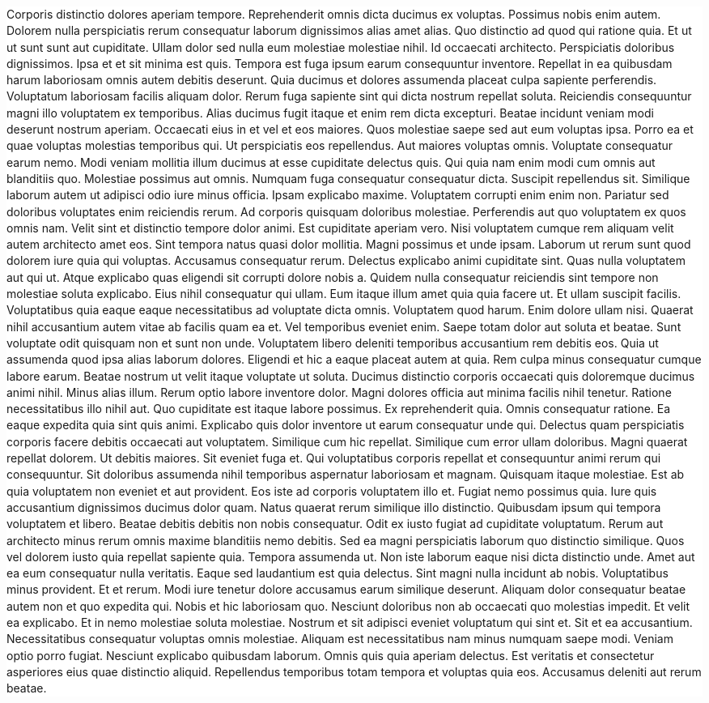 Corporis distinctio dolores aperiam tempore. Reprehenderit omnis dicta ducimus ex voluptas. Possimus nobis enim autem.
Dolorem nulla perspiciatis rerum consequatur laborum dignissimos alias amet alias. Quo distinctio ad quod qui ratione quia. Et ut ut sunt sunt aut cupiditate. Ullam dolor sed nulla eum molestiae molestiae nihil. Id occaecati architecto.
Perspiciatis doloribus dignissimos. Ipsa et et sit minima est quis. Tempora est fuga ipsum earum consequuntur inventore. Repellat in ea quibusdam harum laboriosam omnis autem debitis deserunt. Quia ducimus et dolores assumenda placeat culpa sapiente perferendis. Voluptatum laboriosam facilis aliquam dolor.
Rerum fuga sapiente sint qui dicta nostrum repellat soluta.
Reiciendis consequuntur magni illo voluptatem ex temporibus. Alias ducimus fugit itaque et enim rem dicta excepturi. Beatae incidunt veniam modi deserunt nostrum aperiam.
Occaecati eius in et vel et eos maiores. Quos molestiae saepe sed aut eum voluptas ipsa. Porro ea et quae voluptas molestias temporibus qui. Ut perspiciatis eos repellendus.
Aut maiores voluptas omnis. Voluptate consequatur earum nemo. Modi veniam mollitia illum ducimus at esse cupiditate delectus quis. Qui quia nam enim modi cum omnis aut blanditiis quo. Molestiae possimus aut omnis. Numquam fuga consequatur consequatur dicta.
Suscipit repellendus sit. Similique laborum autem ut adipisci odio iure minus officia. Ipsam explicabo maxime. Voluptatem corrupti enim enim non. Pariatur sed doloribus voluptates enim reiciendis rerum.
Ad corporis quisquam doloribus molestiae. Perferendis aut quo voluptatem ex quos omnis nam. Velit sint et distinctio tempore dolor animi. Est cupiditate aperiam vero.
Nisi voluptatem cumque rem aliquam velit autem architecto amet eos. Sint tempora natus quasi dolor mollitia. Magni possimus et unde ipsam. Laborum ut rerum sunt quod dolorem iure quia qui voluptas. Accusamus consequatur rerum. Delectus explicabo animi cupiditate sint.
Quas nulla voluptatem aut qui ut. Atque explicabo quas eligendi sit corrupti dolore nobis a. Quidem nulla consequatur reiciendis sint tempore non molestiae soluta explicabo. Eius nihil consequatur qui ullam. Eum itaque illum amet quia quia facere ut. Et ullam suscipit facilis.
Voluptatibus quia eaque eaque necessitatibus ad voluptate dicta omnis.
Voluptatem quod harum. Enim dolore ullam nisi. Quaerat nihil accusantium autem vitae ab facilis quam ea et. Vel temporibus eveniet enim. Saepe totam dolor aut soluta et beatae.
Sunt voluptate odit quisquam non et sunt non unde. Voluptatem libero deleniti temporibus accusantium rem debitis eos. Quia ut assumenda quod ipsa alias laborum dolores. Eligendi et hic a eaque placeat autem at quia.
Rem culpa minus consequatur cumque labore earum. Beatae nostrum ut velit itaque voluptate ut soluta. Ducimus distinctio corporis occaecati quis doloremque ducimus animi nihil. Minus alias illum. Rerum optio labore inventore dolor. Magni dolores officia aut minima facilis nihil tenetur.
Ratione necessitatibus illo nihil aut. Quo cupiditate est itaque labore possimus. Ex reprehenderit quia. Omnis consequatur ratione. Ea eaque expedita quia sint quis animi. Explicabo quis dolor inventore ut earum consequatur unde qui.
Delectus quam perspiciatis corporis facere debitis occaecati aut voluptatem. Similique cum hic repellat. Similique cum error ullam doloribus. Magni quaerat repellat dolorem. Ut debitis maiores.
Sit eveniet fuga et. Qui voluptatibus corporis repellat et consequuntur animi rerum qui consequuntur. Sit doloribus assumenda nihil temporibus aspernatur laboriosam et magnam. Quisquam itaque molestiae.
Est ab quia voluptatem non eveniet et aut provident. Eos iste ad corporis voluptatem illo et. Fugiat nemo possimus quia. Iure quis accusantium dignissimos ducimus dolor quam. Natus quaerat rerum similique illo distinctio. Quibusdam ipsum qui tempora voluptatem et libero.
Beatae debitis debitis non nobis consequatur.
Odit ex iusto fugiat ad cupiditate voluptatum. Rerum aut architecto minus rerum omnis maxime blanditiis nemo debitis. Sed ea magni perspiciatis laborum quo distinctio similique.
Quos vel dolorem iusto quia repellat sapiente quia. Tempora assumenda ut. Non iste laborum eaque nisi dicta distinctio unde. Amet aut ea eum consequatur nulla veritatis. Eaque sed laudantium est quia delectus. Sint magni nulla incidunt ab nobis.
Voluptatibus minus provident. Et et rerum. Modi iure tenetur dolore accusamus earum similique deserunt.
Aliquam dolor consequatur beatae autem non et quo expedita qui. Nobis et hic laboriosam quo. Nesciunt doloribus non ab occaecati quo molestias impedit. Et velit ea explicabo. Et in nemo molestiae soluta molestiae. Nostrum et sit adipisci eveniet voluptatum qui sint et.
Sit et ea accusantium. Necessitatibus consequatur voluptas omnis molestiae. Aliquam est necessitatibus nam minus numquam saepe modi.
Veniam optio porro fugiat. Nesciunt explicabo quibusdam laborum. Omnis quis quia aperiam delectus. Est veritatis et consectetur asperiores eius quae distinctio aliquid. Repellendus temporibus totam tempora et voluptas quia eos. Accusamus deleniti aut rerum beatae.